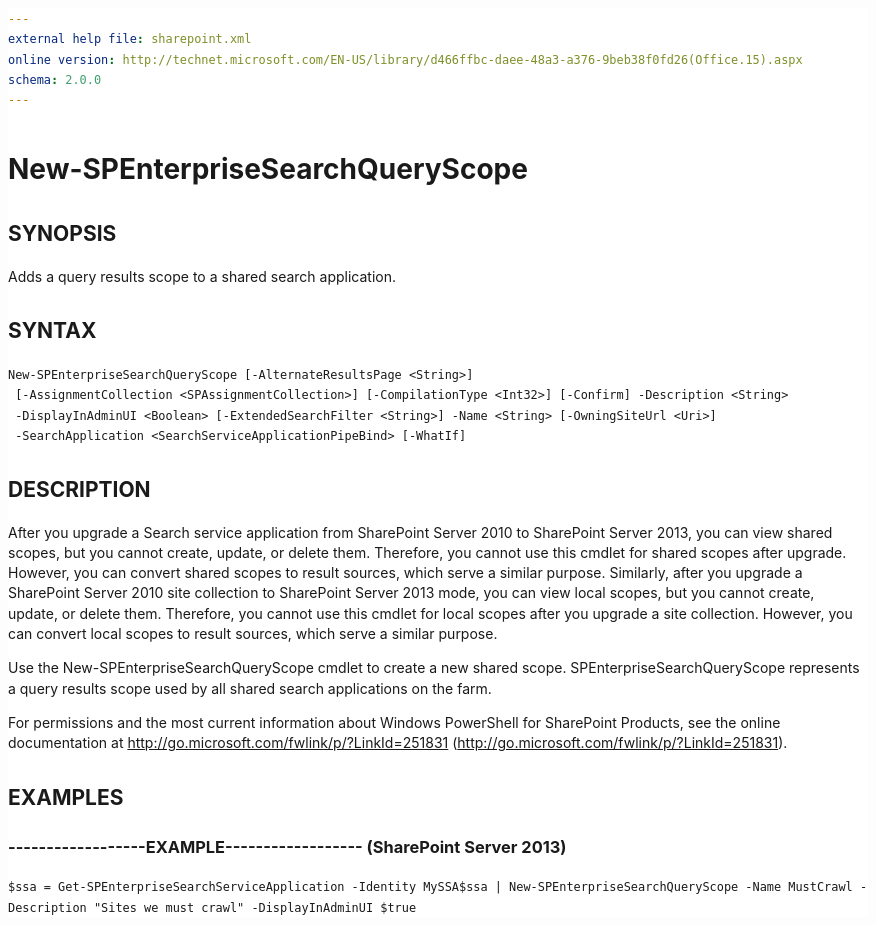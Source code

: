 ```yaml
---
external help file: sharepoint.xml
online version: http://technet.microsoft.com/EN-US/library/d466ffbc-daee-48a3-a376-9beb38f0fd26(Office.15).aspx
schema: 2.0.0
---
```


# New-SPEnterpriseSearchQueryScope

## SYNOPSIS
Adds a query results scope to a shared search application.

## SYNTAX

```
New-SPEnterpriseSearchQueryScope [-AlternateResultsPage <String>]
 [-AssignmentCollection <SPAssignmentCollection>] [-CompilationType <Int32>] [-Confirm] -Description <String>
 -DisplayInAdminUI <Boolean> [-ExtendedSearchFilter <String>] -Name <String> [-OwningSiteUrl <Uri>]
 -SearchApplication <SearchServiceApplicationPipeBind> [-WhatIf]
```

## DESCRIPTION
After you upgrade a Search service application from SharePoint Server 2010 to SharePoint Server 2013, you can view shared scopes, but you cannot create, update, or delete them.
Therefore, you cannot use this cmdlet for shared scopes after upgrade.
However, you can convert shared scopes to result sources, which serve a similar purpose.
Similarly, after you upgrade a SharePoint Server 2010 site collection to SharePoint Server 2013 mode, you can view local scopes, but you cannot create, update, or delete them.
Therefore, you cannot use this cmdlet for local scopes after you upgrade a site collection.
However, you can convert local scopes to result sources, which serve a similar purpose.

Use the New-SPEnterpriseSearchQueryScope cmdlet to create a new shared scope.
SPEnterpriseSearchQueryScope represents a query results scope used by all shared search applications on the farm.

For permissions and the most current information about Windows PowerShell for SharePoint Products, see the online documentation at http://go.microsoft.com/fwlink/p/?LinkId=251831 (http://go.microsoft.com/fwlink/p/?LinkId=251831).

## EXAMPLES

### ------------------EXAMPLE------------------ (SharePoint Server 2013)
```
$ssa = Get-SPEnterpriseSearchServiceApplication -Identity MySSA$ssa | New-SPEnterpriseSearchQueryScope -Name MustCrawl -Description "Sites we must crawl" -DisplayInAdminUI $true
```
